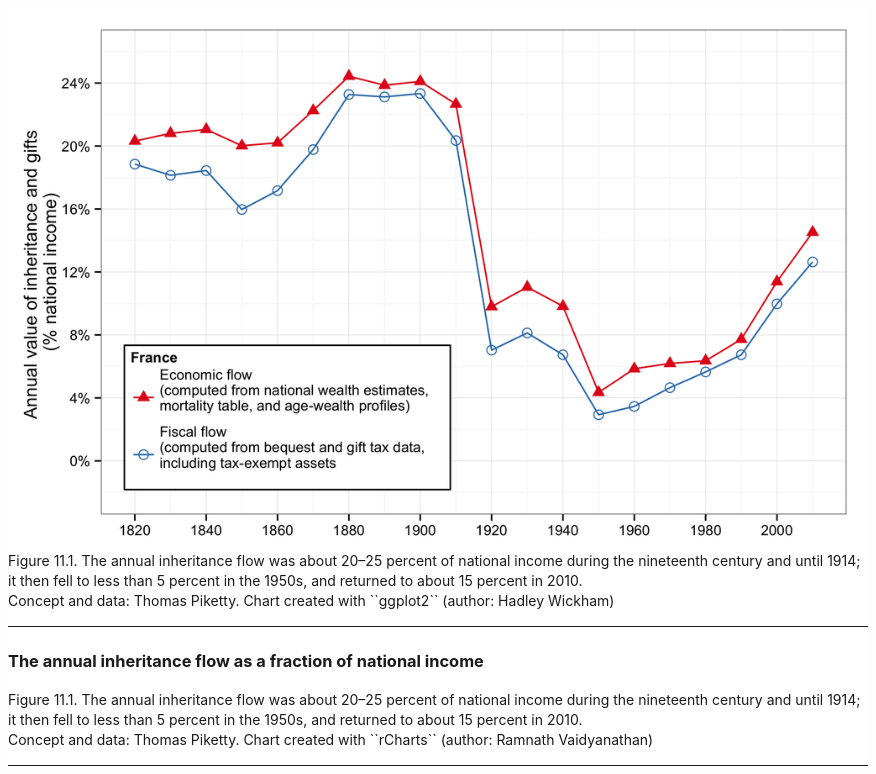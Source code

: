 <img src = "../../figures/Figure_11_1.png" alt = "Figure 11.1. The annual inheritance flow as a fraction of national income, France, 1820-2010.">  
<figcaption class = 'figcaption'>Figure 11.1. The annual inheritance flow was about 20–25 percent of national income during the nineteenth century and until 1914; it then fell to less than 5 percent in the 1950s, and returned to about 15 percent in 2010.</figcaption>  
</figure> 
<footer class = 'footnote'>Concept and data: Thomas Piketty. Chart created with ``ggplot2`` (author: Hadley Wickham)
</footer>  

---

### The annual inheritance flow as a fraction of national income


<iframe src = "figures/Figure_11_1.html" alt = "Figure 11.1. The annual inheritance flow as a fraction of national income, France, 1820-2010.">
</iframe><icaption class = 'icaption'>Figure 11.1. The annual inheritance flow was about 20–25 percent of national income during the nineteenth century and until 1914; it then fell to less than 5 percent in the 1950s, and returned to about 15 percent in 2010.</icaption>
<footer class = 'footnote'>Concept and data: Thomas Piketty. Chart created with ``rCharts`` (author: Ramnath Vaidyanathan)  
</footer>  

---  
